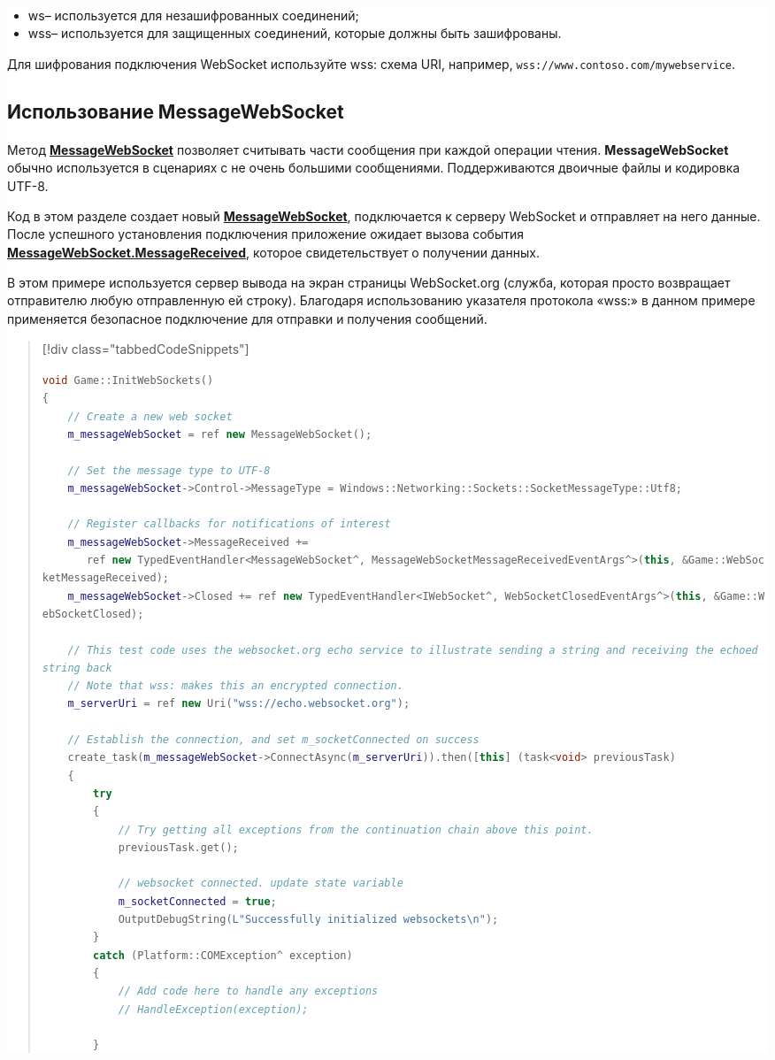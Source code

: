 -   ws– используется для незашифрованных соединений;
-   wss– используется для защищенных соединений, которые должны быть зашифрованы.

Для шифрования подключения WebSocket используйте wss: схема URI, например, `wss://www.contoso.com/mywebservice`.

## <a name="using-messagewebsocket"></a>Использование MessageWebSocket

Метод [**MessageWebSocket**](https://msdn.microsoft.com/library/windows/apps/br226842) позволяет считывать части сообщения при каждой операции чтения. **MessageWebSocket** обычно используется в сценариях с не очень большими сообщениями. Поддерживаются двоичные файлы и кодировка UTF-8.

Код в этом разделе создает новый [**MessageWebSocket**](https://msdn.microsoft.com/library/windows/apps/br226842), подключается к серверу WebSocket и отправляет на него данные. После успешного установления подключения приложение ожидает вызова события [**MessageWebSocket.MessageReceived**](https://msdn.microsoft.com/library/windows/apps/br241358),
которое свидетельствует о получении данных.

В этом примере используется сервер вывода на экран страницы WebSocket.org (служба, которая просто возвращает отправителю любую отправленную ей строку). Благодаря использованию указателя протокола «wss:» в данном примере применяется безопасное подключение для отправки и получения сообщений.

> [!div class="tabbedCodeSnippets"]
> ```cpp
> void Game::InitWebSockets()
> {
>     // Create a new web socket
>     m_messageWebSocket = ref new MessageWebSocket();
> 
>     // Set the message type to UTF-8
>     m_messageWebSocket->Control->MessageType = Windows::Networking::Sockets::SocketMessageType::Utf8;
> 
>     // Register callbacks for notifications of interest
>     m_messageWebSocket->MessageReceived += 
>        ref new TypedEventHandler<MessageWebSocket^, MessageWebSocketMessageReceivedEventArgs^>(this, &Game::WebSocketMessageReceived);
>     m_messageWebSocket->Closed += ref new TypedEventHandler<IWebSocket^, WebSocketClosedEventArgs^>(this, &Game::WebSocketClosed);
> 
>     // This test code uses the websocket.org echo service to illustrate sending a string and receiving the echoed string back
>     // Note that wss: makes this an encrypted connection.
>     m_serverUri = ref new Uri("wss://echo.websocket.org");
> 
>     // Establish the connection, and set m_socketConnected on success
>     create_task(m_messageWebSocket->ConnectAsync(m_serverUri)).then([this] (task<void> previousTask)
>     {
>         try
>         {
>             // Try getting all exceptions from the continuation chain above this point.
>             previousTask.get();
> 
>             // websocket connected. update state variable
>             m_socketConnected = true;
>             OutputDebugString(L"Successfully initialized websockets\n");
>         }
>         catch (Platform::COMException^ exception)
>         {
>             // Add code here to handle any exceptions
>             // HandleException(exception);
> 
>         }